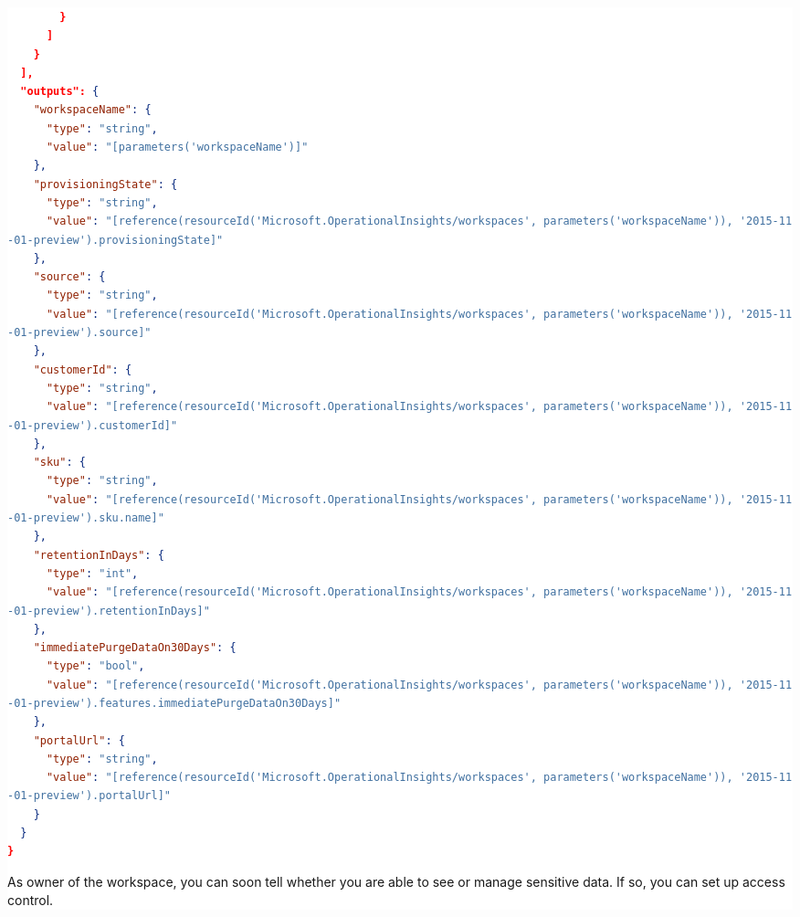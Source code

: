 ```json
        }
      ]
    }
  ],
  "outputs": {
    "workspaceName": {
      "type": "string",
      "value": "[parameters('workspaceName')]"
    },
    "provisioningState": {
      "type": "string",
      "value": "[reference(resourceId('Microsoft.OperationalInsights/workspaces', parameters('workspaceName')), '2015-11-01-preview').provisioningState]"
    },
    "source": {
      "type": "string",
      "value": "[reference(resourceId('Microsoft.OperationalInsights/workspaces', parameters('workspaceName')), '2015-11-01-preview').source]"
    },
    "customerId": {
      "type": "string",
      "value": "[reference(resourceId('Microsoft.OperationalInsights/workspaces', parameters('workspaceName')), '2015-11-01-preview').customerId]"
    },
    "sku": {
      "type": "string",
      "value": "[reference(resourceId('Microsoft.OperationalInsights/workspaces', parameters('workspaceName')), '2015-11-01-preview').sku.name]"
    },
    "retentionInDays": {
      "type": "int",
      "value": "[reference(resourceId('Microsoft.OperationalInsights/workspaces', parameters('workspaceName')), '2015-11-01-preview').retentionInDays]"
    },
    "immediatePurgeDataOn30Days": {
      "type": "bool",
      "value": "[reference(resourceId('Microsoft.OperationalInsights/workspaces', parameters('workspaceName')), '2015-11-01-preview').features.immediatePurgeDataOn30Days]"
    },
    "portalUrl": {
      "type": "string",
      "value": "[reference(resourceId('Microsoft.OperationalInsights/workspaces', parameters('workspaceName')), '2015-11-01-preview').portalUrl]"
    }
  }
}
```

As owner of the workspace, you can soon tell whether you are able to see or manage sensitive data. If so, you can set up access control.
